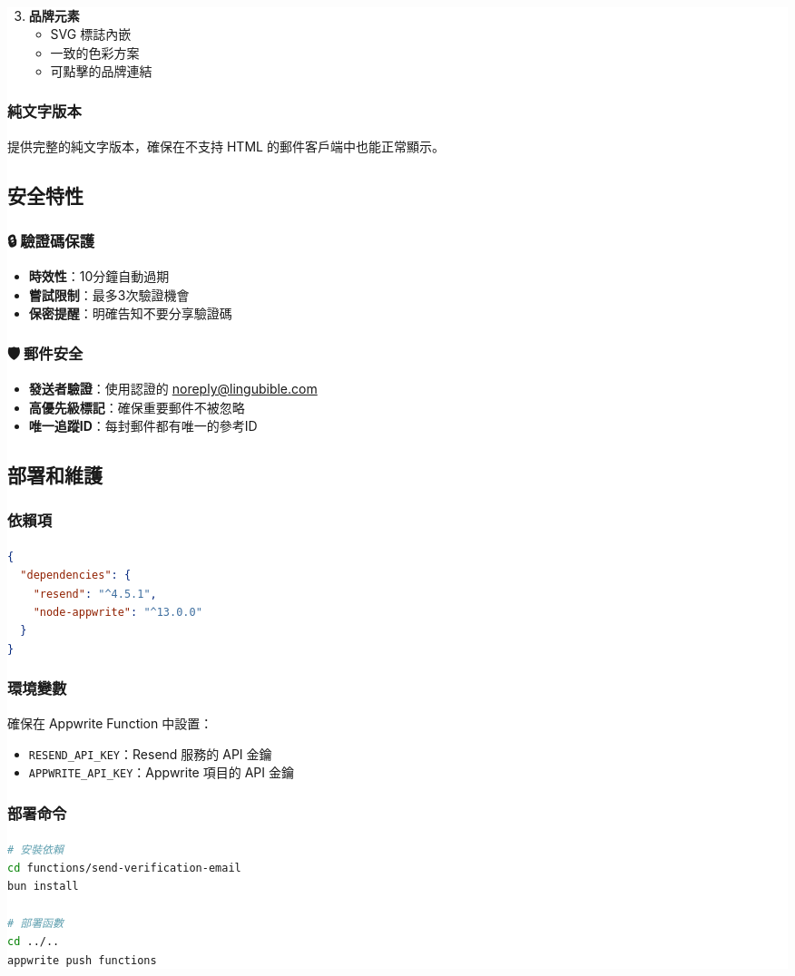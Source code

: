 3. **品牌元素**
   - SVG 標誌內嵌
   - 一致的色彩方案
   - 可點擊的品牌連結

### 純文字版本

提供完整的純文字版本，確保在不支持 HTML 的郵件客戶端中也能正常顯示。

## 安全特性

### 🔒 驗證碼保護
- **時效性**：10分鐘自動過期
- **嘗試限制**：最多3次驗證機會
- **保密提醒**：明確告知不要分享驗證碼

### 🛡️ 郵件安全
- **發送者驗證**：使用認證的 noreply@lingubible.com
- **高優先級標記**：確保重要郵件不被忽略
- **唯一追蹤ID**：每封郵件都有唯一的參考ID

## 部署和維護

### 依賴項

```json
{
  "dependencies": {
    "resend": "^4.5.1",
    "node-appwrite": "^13.0.0"
  }
}
```

### 環境變數

確保在 Appwrite Function 中設置：
- `RESEND_API_KEY`：Resend 服務的 API 金鑰
- `APPWRITE_API_KEY`：Appwrite 項目的 API 金鑰

### 部署命令

```bash
# 安裝依賴
cd functions/send-verification-email
bun install

# 部署函數
cd ../..
appwrite push functions
```
